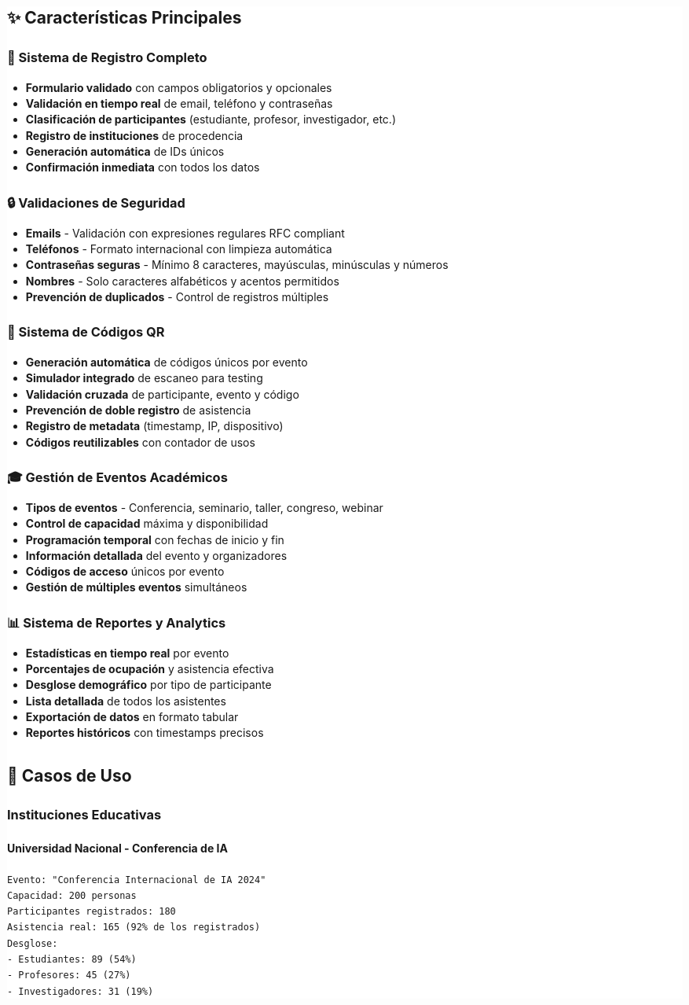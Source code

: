 ## ✨ Características Principales

### 📝 Sistema de Registro Completo
- **Formulario validado** con campos obligatorios y opcionales
- **Validación en tiempo real** de email, teléfono y contraseñas
- **Clasificación de participantes** (estudiante, profesor, investigador, etc.)
- **Registro de instituciones** de procedencia
- **Generación automática** de IDs únicos
- **Confirmación inmediata** con todos los datos

### 🔒 Validaciones de Seguridad
- **Emails** - Validación con expresiones regulares RFC compliant
- **Teléfonos** - Formato internacional con limpieza automática
- **Contraseñas seguras** - Mínimo 8 caracteres, mayúsculas, minúsculas y números
- **Nombres** - Solo caracteres alfabéticos y acentos permitidos
- **Prevención de duplicados** - Control de registros múltiples

### 📱 Sistema de Códigos QR
- **Generación automática** de códigos únicos por evento
- **Simulador integrado** de escaneo para testing
- **Validación cruzada** de participante, evento y código
- **Prevención de doble registro** de asistencia
- **Registro de metadata** (timestamp, IP, dispositivo)
- **Códigos reutilizables** con contador de usos

### 🎓 Gestión de Eventos Académicos
- **Tipos de eventos** - Conferencia, seminario, taller, congreso, webinar
- **Control de capacidad** máxima y disponibilidad
- **Programación temporal** con fechas de inicio y fin
- **Información detallada** del evento y organizadores
- **Códigos de acceso** únicos por evento
- **Gestión de múltiples eventos** simultáneos

### 📊 Sistema de Reportes y Analytics
- **Estadísticas en tiempo real** por evento
- **Porcentajes de ocupación** y asistencia efectiva
- **Desglose demográfico** por tipo de participante
- **Lista detallada** de todos los asistentes
- **Exportación de datos** en formato tabular
- **Reportes históricos** con timestamps precisos

## 🏫 Casos de Uso

### Instituciones Educativas

#### Universidad Nacional - Conferencia de IA
```
Evento: "Conferencia Internacional de IA 2024"
Capacidad: 200 personas
Participantes registrados: 180
Asistencia real: 165 (92% de los registrados)
Desglose: 
- Estudiantes: 89 (54%)
- Profesores: 45 (27%)
- Investigadores: 31 (19%)
```
